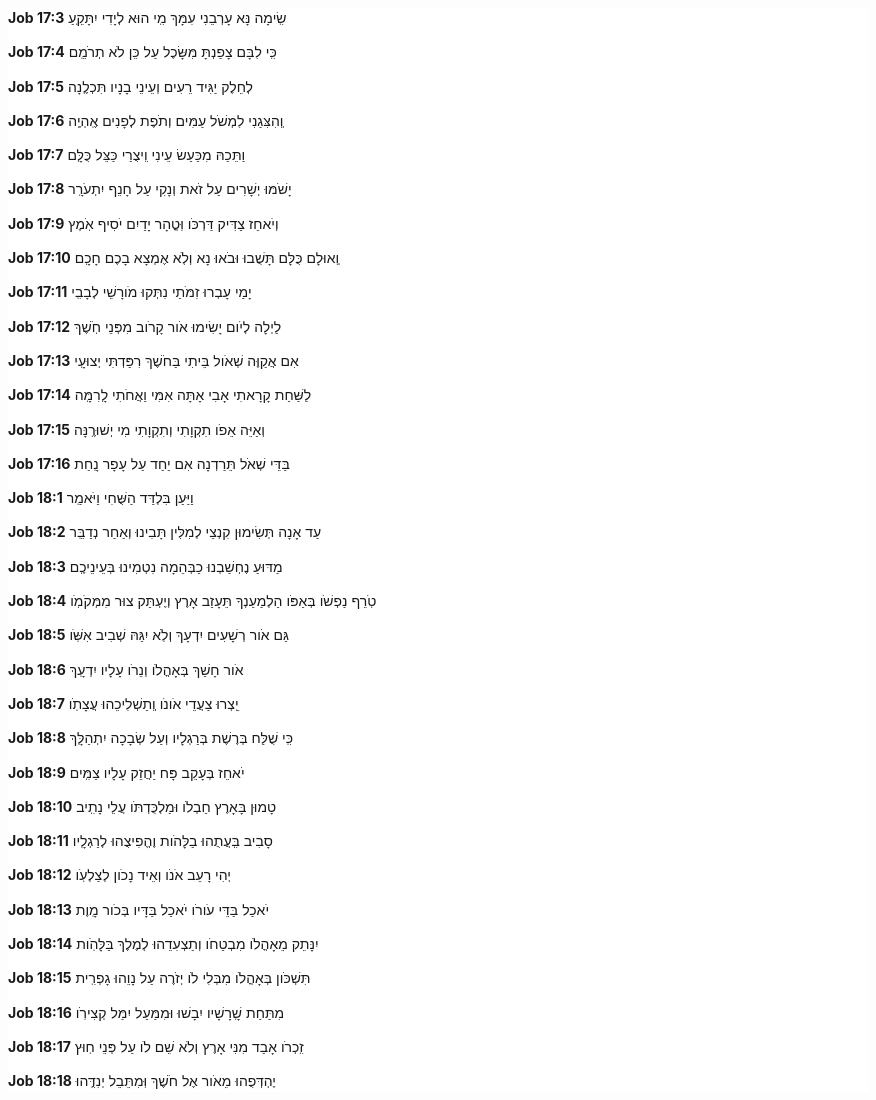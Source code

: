 **Job 17:3**   שִֽׂימָה נָּא עָרְבֵנִי עִמָּךְ מִֽי הוּא לְיָדִי יִתָּקֵֽעַ

**Job 17:4**   כִּֽי לִבָּם צָפַנְתָּ מִּשָּׂכֶל עַל כֵּן לֹא תְרֹמֵֽם

**Job 17:5**   לְחֵלֶק יַגִּיד רֵעִים וְעֵינֵי בָנָיו תִּכְלֶֽנָה

**Job 17:6**   וְֽהִצִּגַנִי לִמְשֹׁל עַמִּים וְתֹפֶת לְפָנִים אֶֽהְיֶֽה

**Job 17:7**   וַתֵּכַהּ מִכַּעַשׂ עֵינִי וִֽיצֻרַי כַּצֵּל כֻּלָּֽם

**Job 17:8**   יָשֹׁמּוּ יְשָׁרִים עַל זֹאת וְנָקִי עַל חָנֵף יִתְעֹרָֽר

**Job 17:9**   וְיֹאחֵז צַדִּיק דַּרְכֹּו וּֽטֳהָר יָדַיִם יֹסִיף אֹֽמֶץ

**Job 17:10**   וְֽאוּלָם כֻּלָּם תָּשֻׁבוּ וּבֹאוּ נָא וְלֹֽא אֶמְצָא בָכֶם חָכָֽם

**Job 17:11**   יָמַי עָבְרוּ זִמֹּתַי נִתְּקוּ מֹורָשֵׁי לְבָבִֽי

**Job 17:12**   לַיְלָה לְיֹום יָשִׂימוּ אֹור קָרֹוב מִפְּנֵי חֹֽשֶׁךְ

**Job 17:13**   אִם אֲקַוֶּה שְׁאֹול בֵּיתִי בַּחֹשֶׁךְ רִפַּדְתִּי יְצוּעָֽי

**Job 17:14**   לַשַּׁחַת קָרָאתִי אָבִי אָתָּה אִמִּי וַאֲחֹתִי לָֽרִמָּֽה

**Job 17:15**   וְאַיֵּה אֵפֹו תִקְוָתִי וְתִקְוָתִי מִי יְשׁוּרֶֽנָּה

**Job 17:16**   בַּדֵּי שְׁאֹל תֵּרַדְנָה אִם יַחַד עַל עָפָר נָֽחַת 

**Job 18:1**   וַיַּעַן בִּלְדַּד הַשֻּׁחִי וַיֹּאמַֽר

**Job 18:2**   עַד אָנָה  תְּשִׂימוּן קִנְצֵי לְמִלִּין תָּבִינוּ וְאַחַר נְדַבֵּֽר

**Job 18:3**   מַדּוּעַ נֶחְשַׁבְנוּ כַבְּהֵמָה נִטְמִינוּ בְּעֵינֵיכֶֽם

**Job 18:4**   טֹֽרֵף נַפְשֹׁו בְּאַפֹּו הַלְמַעַנְךָ תֵּעָזַב אָרֶץ וְיֶעְתַּק צוּר מִמְּקֹמֹֽו

**Job 18:5**   גַּם אֹור רְשָׁעִים יִדְעָךְ וְלֹֽא יִגַּהּ שְׁבִיב אִשֹּֽׁו

**Job 18:6**   אֹור חָשַׁךְ בְּאָהֳלֹו וְנֵרֹו עָלָיו יִדְעָֽךְ

**Job 18:7**   יֵֽצְרוּ צַעֲדֵי אֹונֹו וְֽתַשְׁלִיכֵהוּ עֲצָתֹֽו

**Job 18:8**   כִּֽי שֻׁלַּח בְּרֶשֶׁת בְּרַגְלָיו וְעַל שְׂבָכָה יִתְהַלָּֽךְ

**Job 18:9**   יֹאחֵז בְּעָקֵב פָּח יַחֲזֵק עָלָיו צַמִּֽים

**Job 18:10**   טָמוּן בָּאָרֶץ חַבְלֹו וּמַלְכֻּדְתֹּו עֲלֵי נָתִֽיב

**Job 18:11**   סָבִיב בִּֽעֲתֻהוּ בַלָּהֹות וֶהֱפִיצֻהוּ לְרַגְלָֽיו

**Job 18:12**   יְהִי רָעֵב אֹנֹו וְאֵיד נָכֹון לְצַלְעֹֽו

**Job 18:13**   יֹאכַל בַּדֵּי עֹורֹו יֹאכַל בַּדָּיו בְּכֹור מָֽוֶת

**Job 18:14**   יִנָּתֵק מֵאָהֳלֹו מִבְטַחֹו וְתַצְעִדֵהוּ לְמֶלֶךְ בַּלָּהֹֽות

**Job 18:15**   תִּשְׁכֹּון בְּאָהֳלֹו מִבְּלִי לֹו יְזֹרֶה עַל נָוֵהוּ גָפְרִֽית

**Job 18:16**   מִתַּחַת שָֽׁרָשָׁיו יִבָשׁוּ וּמִמַּעַל יִמַּל קְצִירֹֽו

**Job 18:17**   זִֽכְרֹו אָבַד מִנִּי אָרֶץ וְלֹא שֵׁם לֹו עַל פְּנֵי חֽוּץ

**Job 18:18**   יֶהְדְּפֻהוּ מֵאֹור אֶל חֹשֶׁךְ וּֽמִתֵּבֵל יְנִדֻּֽהוּ

